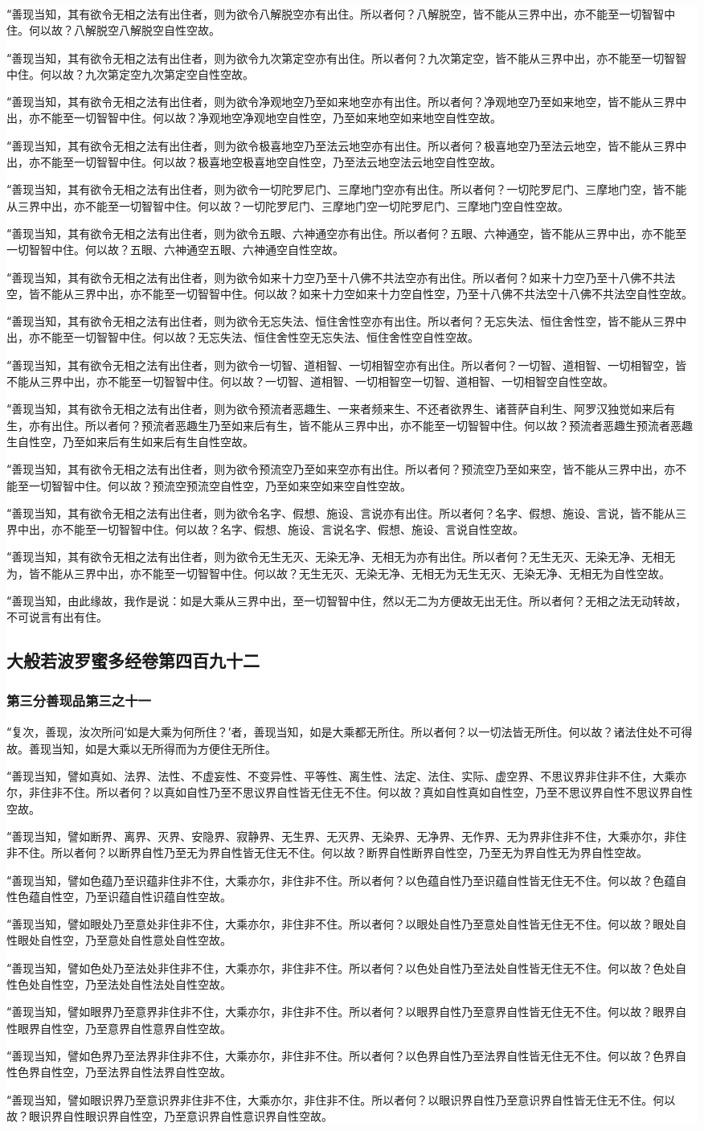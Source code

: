 “善现当知，其有欲令无相之法有出住者，则为欲令八解脱空亦有出住。所以者何？八解脱空，皆不能从三界中出，亦不能至一切智智中住。何以故？八解脱空八解脱空自性空故。

“善现当知，其有欲令无相之法有出住者，则为欲令九次第定空亦有出住。所以者何？九次第定空，皆不能从三界中出，亦不能至一切智智中住。何以故？九次第定空九次第定空自性空故。

“善现当知，其有欲令无相之法有出住者，则为欲令净观地空乃至如来地空亦有出住。所以者何？净观地空乃至如来地空，皆不能从三界中出，亦不能至一切智智中住。何以故？净观地空净观地空自性空，乃至如来地空如来地空自性空故。

“善现当知，其有欲令无相之法有出住者，则为欲令极喜地空乃至法云地空亦有出住。所以者何？极喜地空乃至法云地空，皆不能从三界中出，亦不能至一切智智中住。何以故？极喜地空极喜地空自性空，乃至法云地空法云地空自性空故。

“善现当知，其有欲令无相之法有出住者，则为欲令一切陀罗尼门、三摩地门空亦有出住。所以者何？一切陀罗尼门、三摩地门空，皆不能从三界中出，亦不能至一切智智中住。何以故？一切陀罗尼门、三摩地门空一切陀罗尼门、三摩地门空自性空故。

“善现当知，其有欲令无相之法有出住者，则为欲令五眼、六神通空亦有出住。所以者何？五眼、六神通空，皆不能从三界中出，亦不能至一切智智中住。何以故？五眼、六神通空五眼、六神通空自性空故。

“善现当知，其有欲令无相之法有出住者，则为欲令如来十力空乃至十八佛不共法空亦有出住。所以者何？如来十力空乃至十八佛不共法空，皆不能从三界中出，亦不能至一切智智中住。何以故？如来十力空如来十力空自性空，乃至十八佛不共法空十八佛不共法空自性空故。

“善现当知，其有欲令无相之法有出住者，则为欲令无忘失法、恒住舍性空亦有出住。所以者何？无忘失法、恒住舍性空，皆不能从三界中出，亦不能至一切智智中住。何以故？无忘失法、恒住舍性空无忘失法、恒住舍性空自性空故。

“善现当知，其有欲令无相之法有出住者，则为欲令一切智、道相智、一切相智空亦有出住。所以者何？一切智、道相智、一切相智空，皆不能从三界中出，亦不能至一切智智中住。何以故？一切智、道相智、一切相智空一切智、道相智、一切相智空自性空故。

“善现当知，其有欲令无相之法有出住者，则为欲令预流者恶趣生、一来者频来生、不还者欲界生、诸菩萨自利生、阿罗汉独觉如来后有生，亦有出住。所以者何？预流者恶趣生乃至如来后有生，皆不能从三界中出，亦不能至一切智智中住。何以故？预流者恶趣生预流者恶趣生自性空，乃至如来后有生如来后有生自性空故。

“善现当知，其有欲令无相之法有出住者，则为欲令预流空乃至如来空亦有出住。所以者何？预流空乃至如来空，皆不能从三界中出，亦不能至一切智智中住。何以故？预流空预流空自性空，乃至如来空如来空自性空故。

“善现当知，其有欲令无相之法有出住者，则为欲令名字、假想、施设、言说亦有出住。所以者何？名字、假想、施设、言说，皆不能从三界中出，亦不能至一切智智中住。何以故？名字、假想、施设、言说名字、假想、施设、言说自性空故。

“善现当知，其有欲令无相之法有出住者，则为欲令无生无灭、无染无净、无相无为亦有出住。所以者何？无生无灭、无染无净、无相无为，皆不能从三界中出，亦不能至一切智智中住。何以故？无生无灭、无染无净、无相无为无生无灭、无染无净、无相无为自性空故。

“善现当知，由此缘故，我作是说：如是大乘从三界中出，至一切智智中住，然以无二为方便故无出无住。所以者何？无相之法无动转故，不可说言有出有住。

## 大般若波罗蜜多经卷第四百九十二

### 第三分善现品第三之十一

“复次，善现，汝次所问‘如是大乘为何所住？’者，善现当知，如是大乘都无所住。所以者何？以一切法皆无所住。何以故？诸法住处不可得故。善现当知，如是大乘以无所得而为方便住无所住。

“善现当知，譬如真如、法界、法性、不虚妄性、不变异性、平等性、离生性、法定、法住、实际、虚空界、不思议界非住非不住，大乘亦尔，非住非不住。所以者何？以真如自性乃至不思议界自性皆无住无不住。何以故？真如自性真如自性空，乃至不思议界自性不思议界自性空故。

“善现当知，譬如断界、离界、灭界、安隐界、寂静界、无生界、无灭界、无染界、无净界、无作界、无为界非住非不住，大乘亦尔，非住非不住。所以者何？以断界自性乃至无为界自性皆无住无不住。何以故？断界自性断界自性空，乃至无为界自性无为界自性空故。

“善现当知，譬如色蕴乃至识蕴非住非不住，大乘亦尔，非住非不住。所以者何？以色蕴自性乃至识蕴自性皆无住无不住。何以故？色蕴自性色蕴自性空，乃至识蕴自性识蕴自性空故。

“善现当知，譬如眼处乃至意处非住非不住，大乘亦尔，非住非不住。所以者何？以眼处自性乃至意处自性皆无住无不住。何以故？眼处自性眼处自性空，乃至意处自性意处自性空故。

“善现当知，譬如色处乃至法处非住非不住，大乘亦尔，非住非不住。所以者何？以色处自性乃至法处自性皆无住无不住。何以故？色处自性色处自性空，乃至法处自性法处自性空故。

“善现当知，譬如眼界乃至意界非住非不住，大乘亦尔，非住非不住。所以者何？以眼界自性乃至意界自性皆无住无不住。何以故？眼界自性眼界自性空，乃至意界自性意界自性空故。

“善现当知，譬如色界乃至法界非住非不住，大乘亦尔，非住非不住。所以者何？以色界自性乃至法界自性皆无住无不住。何以故？色界自性色界自性空，乃至法界自性法界自性空故。

“善现当知，譬如眼识界乃至意识界非住非不住，大乘亦尔，非住非不住。所以者何？以眼识界自性乃至意识界自性皆无住无不住。何以故？眼识界自性眼识界自性空，乃至意识界自性意识界自性空故。
